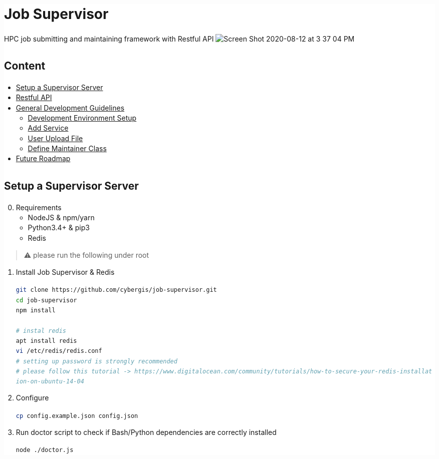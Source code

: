# Job Supervisor
HPC job submitting and maintaining framework with Restful API
<img width="1028" alt="Screen Shot 2020-08-12 at 3 37 04 PM" src="https://user-images.githubusercontent.com/34933627/90065330-bad40280-dcb1-11ea-8e8c-4edfd3eb8987.png">

## Content
- [Setup a Supervisor Server](https://github.com/cybergis/job-supervisor#setup-a-supervisor-server)
- [Restful API](https://github.com/cybergis/job-supervisor#restful-api)
- [General Development Guidelines](https://github.com/cybergis/job-supervisor#general-development-guidelines)
  - [Development Environment Setup](https://github.com/cybergis/job-supervisor#development-environment-setup)
  - [Add Service](https://github.com/cybergis/job-supervisor#add-service)
  - [User Upload File](https://github.com/cybergis/job-supervisor#user-upload-file)
  - [Define Maintainer Class](https://github.com/cybergis/job-supervisor#define-maintainer-class)
- [Future Roadmap](https://github.com/cybergis/job-supervisor#future-roadmap)


## Setup a Supervisor Server
0. Requirements
    - NodeJS & npm/yarn
    - Python3.4+ & pip3
    - Redis
> ⚠️ please run the following under root

1. Install Job Supervisor & Redis
    ```bash
    git clone https://github.com/cybergis/job-supervisor.git
    cd job-supervisor
    npm install

    # instal redis
    apt install redis
    vi /etc/redis/redis.conf
    # setting up password is strongly recommended
    # please follow this tutorial -> https://www.digitalocean.com/community/tutorials/how-to-secure-your-redis-installation-on-ubuntu-14-04
    ```

2. Configure
    ```bash
    cp config.example.json config.json
    ```

3. Run doctor script to check if Bash/Python dependencies are correctly installed
    ```bash
    node ./doctor.js
    ```
